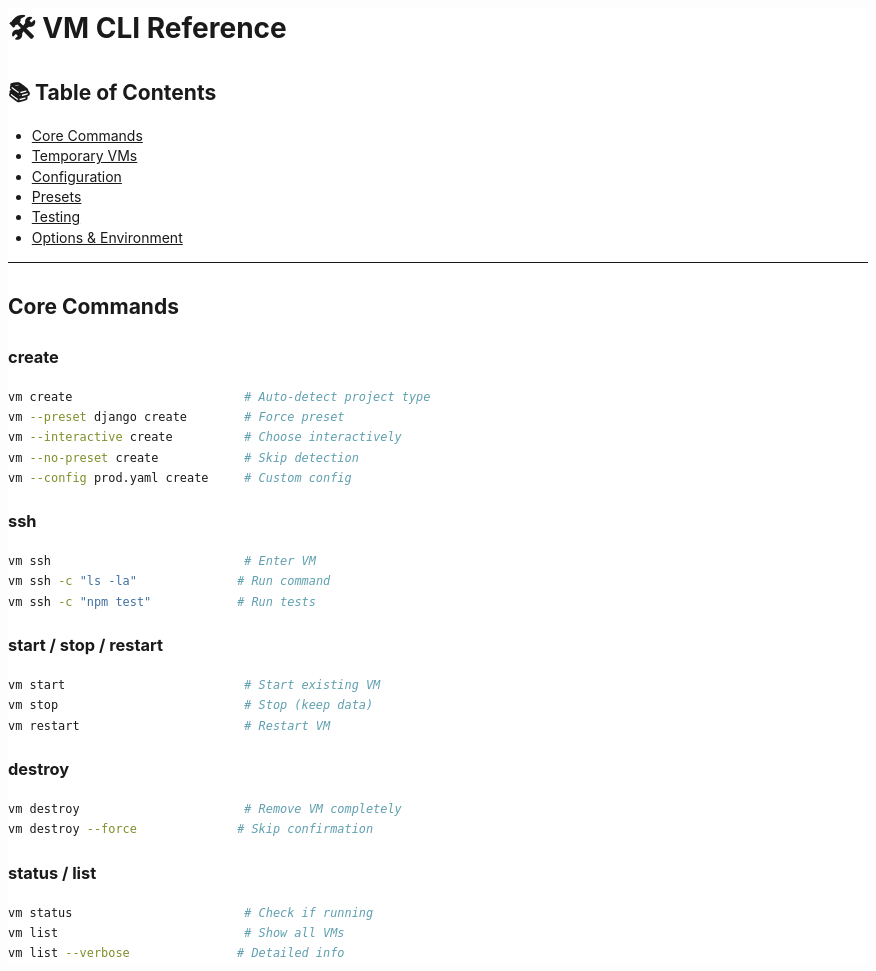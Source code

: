 # 🛠️ VM CLI Reference

## 📚 Table of Contents
- [Core Commands](#core-commands)
- [Temporary VMs](#temporary-vms)
- [Configuration](#configuration)
- [Presets](#presets)
- [Testing](#testing)
- [Options & Environment](#options--environment)

---

## Core Commands

### create
```bash
vm create                        # Auto-detect project type
vm --preset django create        # Force preset
vm --interactive create          # Choose interactively
vm --no-preset create            # Skip detection
vm --config prod.yaml create     # Custom config
```

### ssh
```bash
vm ssh                           # Enter VM
vm ssh -c "ls -la"              # Run command
vm ssh -c "npm test"            # Run tests
```

### start / stop / restart
```bash
vm start                         # Start existing VM
vm stop                          # Stop (keep data)
vm restart                       # Restart VM
```

### destroy
```bash
vm destroy                       # Remove VM completely
vm destroy --force              # Skip confirmation
```

### status / list
```bash
vm status                        # Check if running
vm list                          # Show all VMs
vm list --verbose               # Detailed info
```
